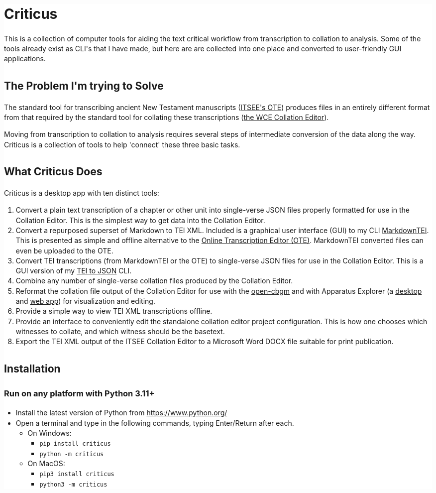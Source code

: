 # Criticus
This is a collection of computer tools for aiding the text critical workflow from transcription to collation to analysis.
Some of the tools already exist as CLI's that I have made, but here are are collected into one place and converted to user-friendly GUI applications.

## The Problem I'm trying to Solve
The standard tool for transcribing ancient New Testament manuscripts ([ITSEE's OTE](https://itsee-wce.birmingham.ac.uk/ote/transcriptiontool)) produces files in an entirely different format from that required by the standard tool for collating these transcriptions ([the WCE Collation Editor](https://github.com/itsee-birmingham/standalone_collation_editor)).

Moving from transcription to collation to analysis requires several steps of intermediate conversion of the data along the way. Criticus is a collection of tools to help 'connect' these three basic tasks.

## What Criticus Does
Criticus is a desktop app with ten distinct tools:
1. Convert a plain text transcription of a chapter or other unit into single-verse JSON files properly formatted for use in the Collation Editor. This is the simplest way to get data into the Collation Editor.
2. Convert a repurposed superset of Markdown to TEI XML. Included is a graphical user interface (GUI) to my CLI [MarkdownTEI](https://github.com/d-flood/MarkdownTEI). This is presented as simple and offline alternative to the [Online Transcription Editor (OTE)](https://itsee-wce.birmingham.ac.uk/ote/transcriptiontool). MarkdownTEI converted files can even be uploaded to the OTE.
3. Convert TEI transcriptions (from MarkdownTEI or the OTE) to single-verse JSON files for use in the Collation Editor. This is a GUI version of my [TEI to JSON](https://github.com/d-flood/TEI-to-JSON) CLI.
4. Combine any number of single-verse collation files produced by the Collation Editor.
5. Reformat the collation file output of the Collation Editor for use with the [open-cbgm](https://github.com/jjmccollum/open-cbgm-standalone) and with Apparatus Explorer (a [desktop](https://github.com/d-flood/apparatus-explorer) and [web app](https://davidaflood.com/appex/demo/)) for visualization and editing.
6. Provide a simple way to view TEI XML transcriptions offline.
7. Provide an interface to conveniently edit the standalone collation editor project configuration. This is how one chooses which witnesses to collate, and which witness should be the basetext.
8. Export the TEI XML output of the ITSEE Collation Editor to a Microsoft Word DOCX file suitable for print publication.

## Installation

### Run on any platform with Python 3.11+
- Install the latest version of Python from https://www.python.org/
- Open a terminal and type in the following commands, typing Enter/Return after each.
   - On Windows: 
      - `pip install criticus`
      - `python -m criticus`
   - On MacOS: 
      - `pip3 install criticus`
      - `python3 -m criticus`
